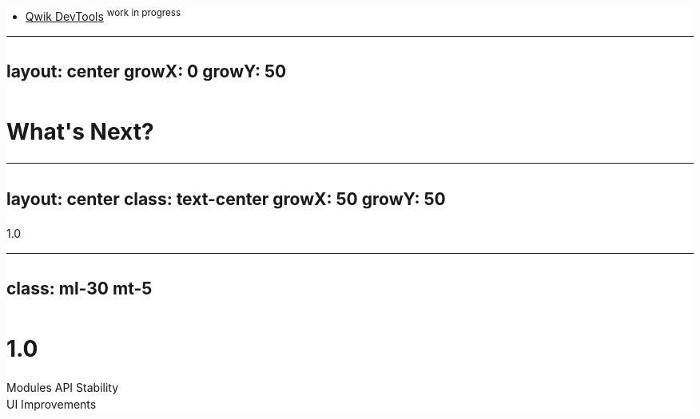 - <div i-logos-qwik-icon inline-block align-middle h-2em w-2em mr2 /> <a href="https://github.com/QwikDev/devtools">Qwik DevTools</a> <sup op50>work in progress</sup>

</v-clicks>



---
layout: center
growX: 0
growY: 50
---

# What's Next?

---
layout: center
class: text-center
growX: 50
growY: 50
---

<div relative>

<NuxtDevTools h-15 v-click/>

<div class="springing" v-click relative>
  <div
    text-25em font-900 font-number
    op20 z--1 pos="absolute left-1/2 top-3/10" translate="x--1/2 y--8.5/15"
  ><span>1.0</span></div>
</div>

</div>



---
class: ml-30 mt-5
---

<h1 flex="~ gap-2"><NuxtDevTools h-8/> <span font-bold>1.0</span></h1>

<div text-xl flex="~ col gap-6" pl3 mt10>
<v-clicks>

<div flex="~ gap-3 items-center">
  <div i-carbon-3d-mpr-toggle text-3xl />
  <span op80>Modules API Stability</span>
</div>

<div flex="~ gap-3 items-center">
  <div i-carbon-tools-alt text-3xl />
  <span op80>UI Improvements</span>
</div>
